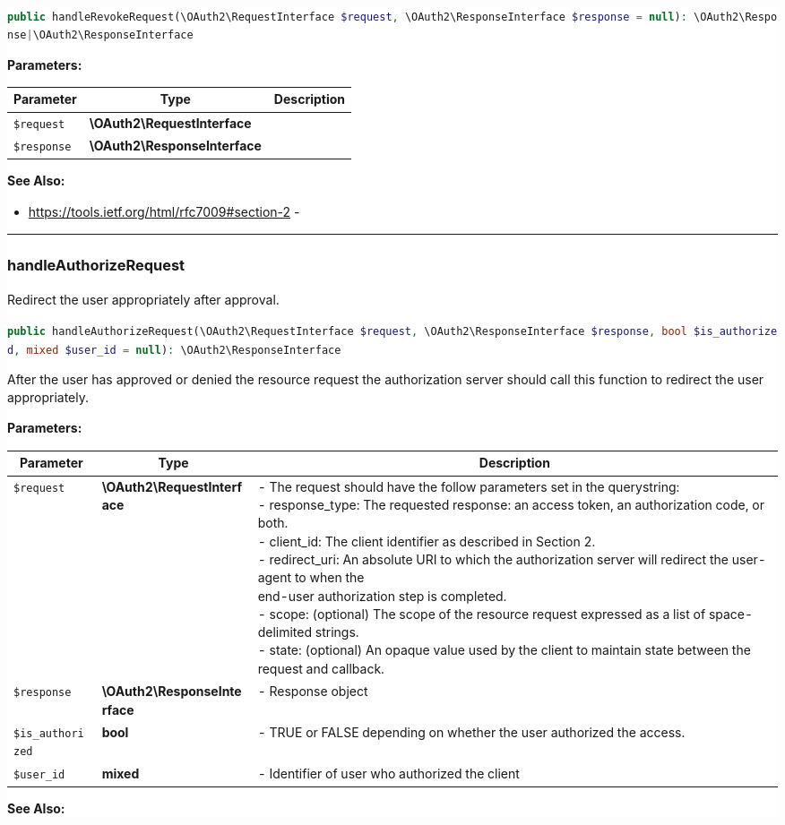 ```php
public handleRevokeRequest(\OAuth2\RequestInterface $request, \OAuth2\ResponseInterface $response = null): \OAuth2\Response|\OAuth2\ResponseInterface
```








**Parameters:**

| Parameter | Type | Description |
|-----------|------|-------------|
| `$request` | **\OAuth2\RequestInterface** |  |
| `$response` | **\OAuth2\ResponseInterface** |  |





**See Also:**

* https://tools.ietf.org/html/rfc7009#section-2 - 

***

### handleAuthorizeRequest

Redirect the user appropriately after approval.

```php
public handleAuthorizeRequest(\OAuth2\RequestInterface $request, \OAuth2\ResponseInterface $response, bool $is_authorized, mixed $user_id = null): \OAuth2\ResponseInterface
```

After the user has approved or denied the resource request the
authorization server should call this function to redirect the user
appropriately.






**Parameters:**

| Parameter | Type | Description |
|-----------|------|-------------|
| `$request` | **\OAuth2\RequestInterface** | - The request should have the follow parameters set in the querystring:<br />- response_type: The requested response: an access token, an authorization code, or both.<br />- client_id: The client identifier as described in Section 2.<br />- redirect_uri: An absolute URI to which the authorization server will redirect the user-agent to when the<br />  end-user authorization step is completed.<br />- scope: (optional) The scope of the resource request expressed as a list of space-delimited strings.<br />- state: (optional) An opaque value used by the client to maintain state between the request and callback. |
| `$response` | **\OAuth2\ResponseInterface** | - Response object |
| `$is_authorized` | **bool** | - TRUE or FALSE depending on whether the user authorized the access. |
| `$user_id` | **mixed** | - Identifier of user who authorized the client |





**See Also:**
